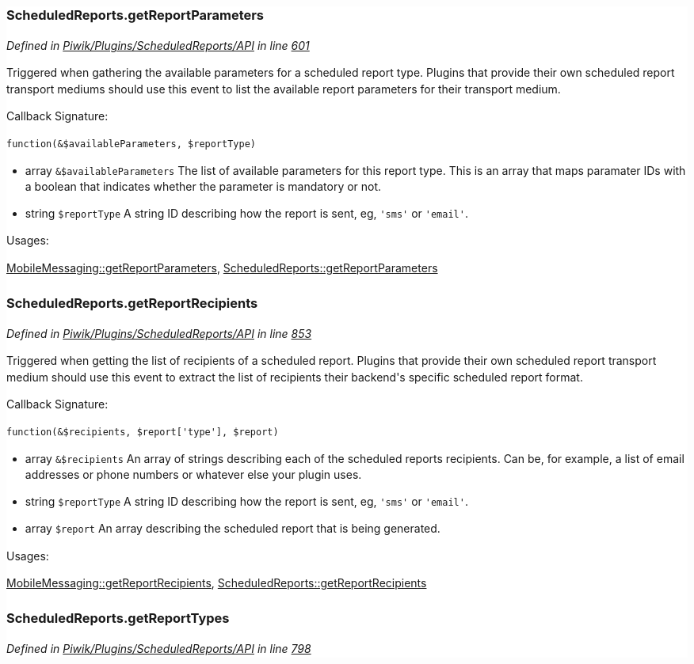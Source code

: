
### ScheduledReports.getReportParameters

*Defined in [Piwik/Plugins/ScheduledReports/API](https://github.com/piwik/piwik/blob/2.10.0-b6/plugins/ScheduledReports/API.php) in line [601](https://github.com/piwik/piwik/blob/2.10.0-b6/plugins/ScheduledReports/API.php#L601)*

Triggered when gathering the available parameters for a scheduled report type. Plugins that provide their own scheduled report transport mediums should use this
event to list the available report parameters for their transport medium.

Callback Signature:
<pre><code>function(&amp;$availableParameters, $reportType)</code></pre>

- array `&$availableParameters` The list of available parameters for this report type. This is an array that maps paramater IDs with a boolean that indicates whether the parameter is mandatory or not.

- string `$reportType` A string ID describing how the report is sent, eg, `'sms'` or `'email'`.

Usages:

[MobileMessaging::getReportParameters](https://github.com/piwik/piwik/blob/2.10.0-b6/plugins/MobileMessaging/MobileMessaging.php#L146), [ScheduledReports::getReportParameters](https://github.com/piwik/piwik/blob/2.10.0-b6/plugins/ScheduledReports/ScheduledReports.php#L204)


### ScheduledReports.getReportRecipients

*Defined in [Piwik/Plugins/ScheduledReports/API](https://github.com/piwik/piwik/blob/2.10.0-b6/plugins/ScheduledReports/API.php) in line [853](https://github.com/piwik/piwik/blob/2.10.0-b6/plugins/ScheduledReports/API.php#L853)*

Triggered when getting the list of recipients of a scheduled report. Plugins that provide their own scheduled report transport medium should use this event
to extract the list of recipients their backend's specific scheduled report
format.

Callback Signature:
<pre><code>function(&amp;$recipients, $report[&#039;type&#039;], $report)</code></pre>

- array `&$recipients` An array of strings describing each of the scheduled reports recipients. Can be, for example, a list of email addresses or phone numbers or whatever else your plugin uses.

- string `$reportType` A string ID describing how the report is sent, eg, `'sms'` or `'email'`.

- array `$report` An array describing the scheduled report that is being generated.

Usages:

[MobileMessaging::getReportRecipients](https://github.com/piwik/piwik/blob/2.10.0-b6/plugins/MobileMessaging/MobileMessaging.php#L173), [ScheduledReports::getReportRecipients](https://github.com/piwik/piwik/blob/2.10.0-b6/plugins/ScheduledReports/ScheduledReports.php#L463)


### ScheduledReports.getReportTypes

*Defined in [Piwik/Plugins/ScheduledReports/API](https://github.com/piwik/piwik/blob/2.10.0-b6/plugins/ScheduledReports/API.php) in line [798](https://github.com/piwik/piwik/blob/2.10.0-b6/plugins/ScheduledReports/API.php#L798)*
